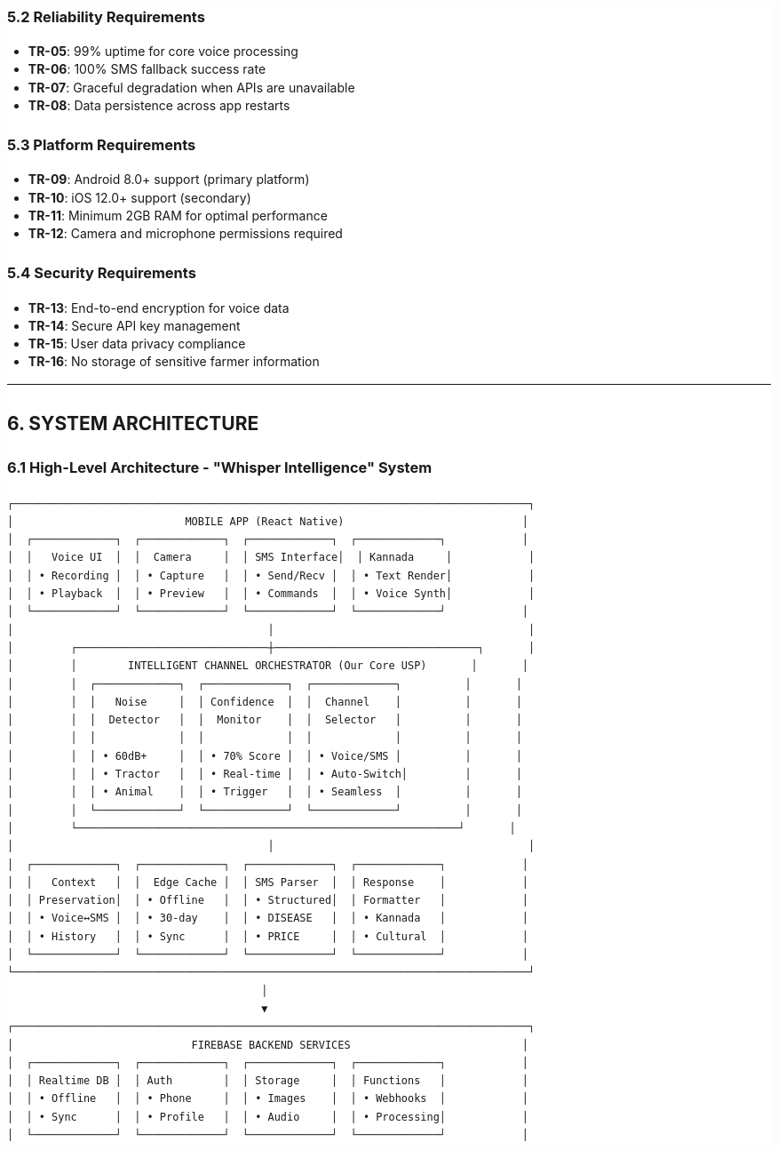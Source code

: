 ### 5.2 Reliability Requirements
- **TR-05**: 99% uptime for core voice processing
- **TR-06**: 100% SMS fallback success rate
- **TR-07**: Graceful degradation when APIs are unavailable
- **TR-08**: Data persistence across app restarts

### 5.3 Platform Requirements
- **TR-09**: Android 8.0+ support (primary platform)
- **TR-10**: iOS 12.0+ support (secondary)
- **TR-11**: Minimum 2GB RAM for optimal performance
- **TR-12**: Camera and microphone permissions required

### 5.4 Security Requirements
- **TR-13**: End-to-end encryption for voice data
- **TR-14**: Secure API key management
- **TR-15**: User data privacy compliance
- **TR-16**: No storage of sensitive farmer information

---

## 6. SYSTEM ARCHITECTURE

### 6.1 High-Level Architecture - "Whisper Intelligence" System

```
┌─────────────────────────────────────────────────────────────────────────────────┐
│                           MOBILE APP (React Native)                            │
│  ┌─────────────┐  ┌─────────────┐  ┌─────────────┐  ┌─────────────┐            │
│  │   Voice UI  │  │  Camera     │  │ SMS Interface│  │ Kannada     │            │
│  │ • Recording │  │ • Capture   │  │ • Send/Recv │  │ • Text Render│            │
│  │ • Playback  │  │ • Preview   │  │ • Commands  │  │ • Voice Synth│            │
│  └─────────────┘  └─────────────┘  └─────────────┘  └─────────────┘            │
│                                        │                                        │
│         ┌──────────────────────────────┼────────────────────────────────┐       │
│         │        INTELLIGENT CHANNEL ORCHESTRATOR (Our Core USP)       │       │
│         │  ┌─────────────┐  ┌─────────────┐  ┌─────────────┐          │       │
│         │  │   Noise     │  │ Confidence  │  │  Channel    │          │       │
│         │  │  Detector   │  │  Monitor    │  │  Selector   │          │       │
│         │  │             │  │             │  │             │          │       │
│         │  │ • 60dB+     │  │ • 70% Score │  │ • Voice/SMS │          │       │
│         │  │ • Tractor   │  │ • Real-time │  │ • Auto-Switch│         │       │
│         │  │ • Animal    │  │ • Trigger   │  │ • Seamless  │          │       │
│         │  └─────────────┘  └─────────────┘  └─────────────┘          │       │
│         └────────────────────────────────────────────────────────────┘       │
│                                        │                                        │
│  ┌─────────────┐  ┌─────────────┐  ┌─────────────┐  ┌─────────────┐            │
│  │   Context   │  │  Edge Cache │  │ SMS Parser  │  │ Response    │            │
│  │ Preservation│  │ • Offline   │  │ • Structured│  │ Formatter   │            │
│  │ • Voice↔SMS │  │ • 30-day    │  │ • DISEASE   │  │ • Kannada   │            │
│  │ • History   │  │ • Sync      │  │ • PRICE     │  │ • Cultural  │            │
│  └─────────────┘  └─────────────┘  └─────────────┘  └─────────────┘            │
└─────────────────────────────────────────────────────────────────────────────────┘
                                        │
                                        ▼
┌─────────────────────────────────────────────────────────────────────────────────┐
│                            FIREBASE BACKEND SERVICES                           │
│  ┌─────────────┐  ┌─────────────┐  ┌─────────────┐  ┌─────────────┐            │
│  │ Realtime DB │  │ Auth        │  │ Storage     │  │ Functions   │            │
│  │ • Offline   │  │ • Phone     │  │ • Images    │  │ • Webhooks  │            │
│  │ • Sync      │  │ • Profile   │  │ • Audio     │  │ • Processing│            │
│  └─────────────┘  └─────────────┘  └─────────────┘  └─────────────┘            │
```